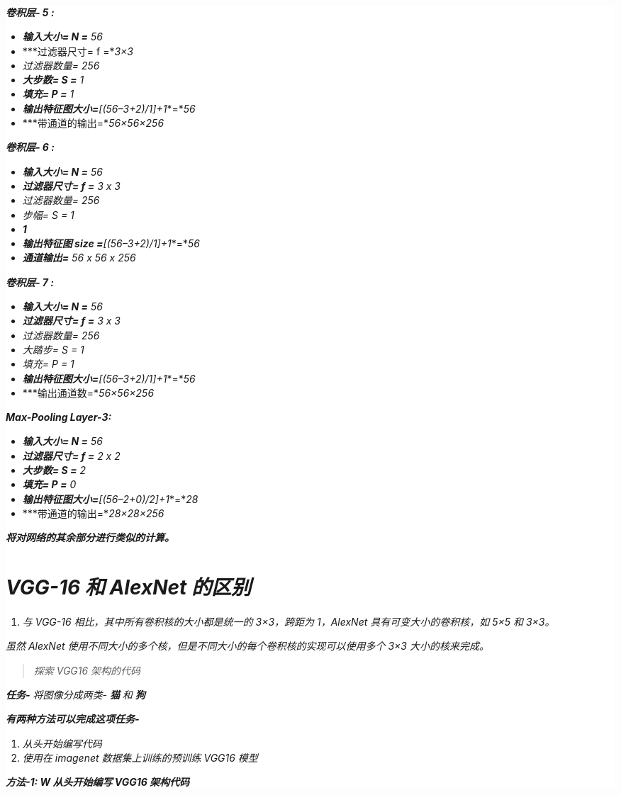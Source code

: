 ****卷积层- 5* :***

*   ***输入大小= N =** 56*
*   ***过滤器尺寸= f =**3×3*
*   *过滤器数量= 256*
*   ***大步数= S =** 1*
*   ***填充= P =** 1*
*   ***输出特征图大小=**[(56–3+2)/1]+1**=**56*
*   ***带通道的输出=**56×56×256*

****卷积层- 6* :***

*   ***输入大小= N =** 56*
*   ***过滤器尺寸= f =** 3 x 3*
*   *过滤器数量= 256*
*   *步幅= S = 1*
*   ***1***
*   ***输出特征图 size =**[(56–3+2)/1]+1**=**56*
*   ***通道输出=** 56 x 56 x 256*

****卷积层- 7* :***

*   ***输入大小= N =** 56*
*   ***过滤器尺寸= f =** 3 x 3*
*   *过滤器数量= 256*
*   *大踏步= S = 1*
*   *填充= P = 1*
*   ***输出特征图大小=**[(56–3+2)/1]+1**=**56*
*   ***输出通道数=**56×56×256*

****Max-Pooling Layer-3*:***

*   ***输入大小= N =** 56*
*   ***过滤器尺寸= f =** 2 x 2*
*   ***大步数= S =** 2*
*   ***填充= P =** 0*
*   ***输出特征图大小=**[(56–2+0)/2]+1**=**28*
*   ***带通道的输出=**28×28×256*

***将对网络的其余部分进行类似的计算。***

# *VGG-16 和 AlexNet 的区别*

1.  *与 VGG-16 相比，其中所有卷积核的大小都是统一的 3×3，跨距为 1，AlexNet 具有可变大小的卷积核，如 5×5 和 3×3。*

*虽然 AlexNet 使用不同大小的多个核，但是不同大小的每个卷积核的实现可以使用多个 3×3 大小的核来完成。*

> *探索 VGG16 架构的代码*

***任务-** 将图像分成两类- ***猫*** 和 ***狗****

***有两种方法可以完成这项任务-***

1.  *从头开始编写代码*
2.  *使用在 imagenet 数据集上训练的预训练 VGG16 模型*

***方法-1: W *从头开始编写 VGG16 架构代码****
